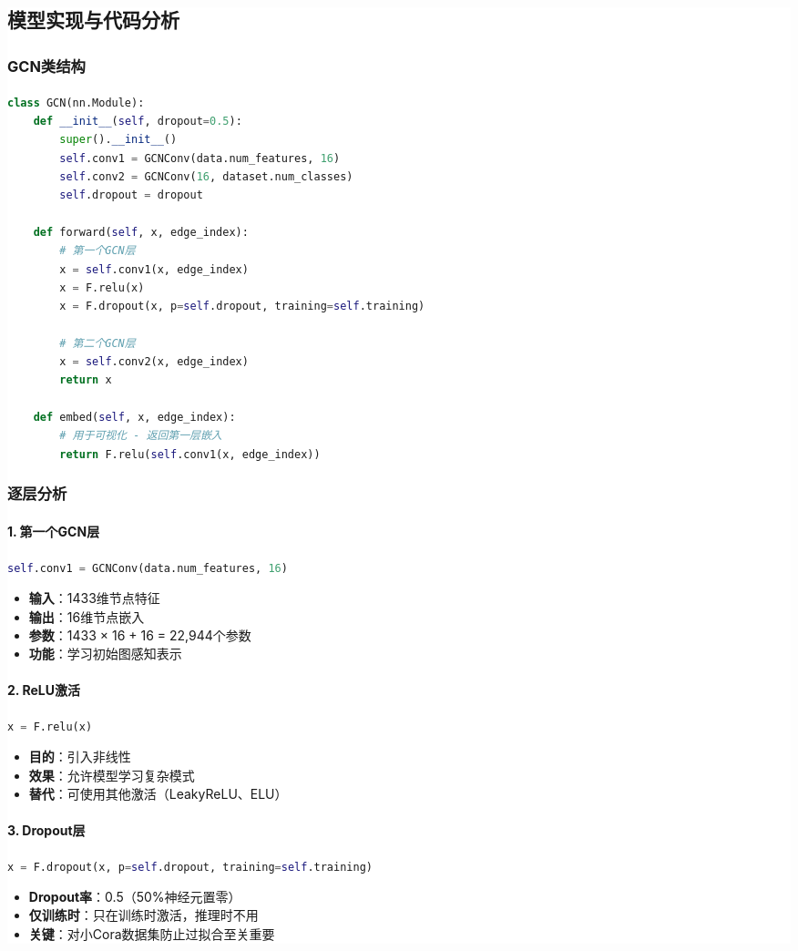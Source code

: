 ## 模型实现与代码分析

### GCN类结构

```python
class GCN(nn.Module):
    def __init__(self, dropout=0.5):
        super().__init__()
        self.conv1 = GCNConv(data.num_features, 16)
        self.conv2 = GCNConv(16, dataset.num_classes)
        self.dropout = dropout

    def forward(self, x, edge_index):
        # 第一个GCN层
        x = self.conv1(x, edge_index)
        x = F.relu(x)
        x = F.dropout(x, p=self.dropout, training=self.training)

        # 第二个GCN层
        x = self.conv2(x, edge_index)
        return x

    def embed(self, x, edge_index):
        # 用于可视化 - 返回第一层嵌入
        return F.relu(self.conv1(x, edge_index))
```

### 逐层分析

#### 1. **第一个GCN层**
```python
self.conv1 = GCNConv(data.num_features, 16)
```
- **输入**：1433维节点特征
- **输出**：16维节点嵌入
- **参数**：1433 × 16 + 16 = 22,944个参数
- **功能**：学习初始图感知表示

#### 2. **ReLU激活**
```python
x = F.relu(x)
```
- **目的**：引入非线性
- **效果**：允许模型学习复杂模式
- **替代**：可使用其他激活（LeakyReLU、ELU）

#### 3. **Dropout层**
```python
x = F.dropout(x, p=self.dropout, training=self.training)
```
- **Dropout率**：0.5（50%神经元置零）
- **仅训练时**：只在训练时激活，推理时不用
- **关键**：对小Cora数据集防止过拟合至关重要
